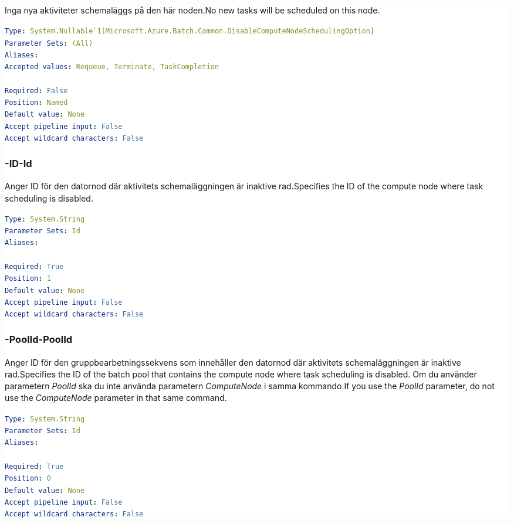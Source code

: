 <span data-ttu-id="93f48-159">Inga nya aktiviteter schemaläggs på den här noden.</span><span class="sxs-lookup"><span data-stu-id="93f48-159">No new tasks will be scheduled on this node.</span></span>

```yaml
Type: System.Nullable`1[Microsoft.Azure.Batch.Common.DisableComputeNodeSchedulingOption]
Parameter Sets: (All)
Aliases:
Accepted values: Requeue, Terminate, TaskCompletion

Required: False
Position: Named
Default value: None
Accept pipeline input: False
Accept wildcard characters: False
```

### <span data-ttu-id="93f48-160">-ID</span><span class="sxs-lookup"><span data-stu-id="93f48-160">-Id</span></span>
<span data-ttu-id="93f48-161">Anger ID för den datornod där aktivitets schemaläggningen är inaktive rad.</span><span class="sxs-lookup"><span data-stu-id="93f48-161">Specifies the ID of the compute node where task scheduling is disabled.</span></span>

```yaml
Type: System.String
Parameter Sets: Id
Aliases:

Required: True
Position: 1
Default value: None
Accept pipeline input: False
Accept wildcard characters: False
```

### <span data-ttu-id="93f48-162">-PoolId</span><span class="sxs-lookup"><span data-stu-id="93f48-162">-PoolId</span></span>
<span data-ttu-id="93f48-163">Anger ID för den gruppbearbetningssekvens som innehåller den datornod där aktivitets schemaläggningen är inaktive rad.</span><span class="sxs-lookup"><span data-stu-id="93f48-163">Specifies the ID of the batch pool that contains the compute node where task scheduling is disabled.</span></span>
<span data-ttu-id="93f48-164">Om du använder parametern *PoolId* ska du inte använda parametern *ComputeNode* i samma kommando.</span><span class="sxs-lookup"><span data-stu-id="93f48-164">If you use the *PoolId* parameter, do not use the *ComputeNode* parameter in that same command.</span></span>

```yaml
Type: System.String
Parameter Sets: Id
Aliases:

Required: True
Position: 0
Default value: None
Accept pipeline input: False
Accept wildcard characters: False
```
